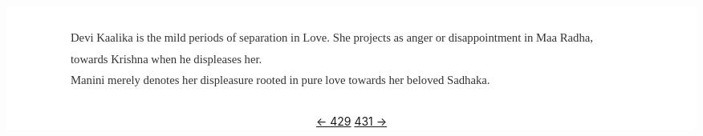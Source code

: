 <div style="
  max-width: 700px;
  margin: 1.2rem auto;
  font-size: 1.05rem;
  line-height: 1.8;
  font-family: 'Merriweather', serif;
  color: #333;
  padding: 0 0.5rem;
  white-space: pre-line;
">
Devi Kaalika is the mild periods of separation in Love. She projects as anger or disappointment in Maa Radha, towards Krishna when he displeases her.
Manini merely denotes her displeasure rooted in pure love towards her beloved Sadhaka.
</div>

<p align="center" style="margin-top:2rem;">
  <a class="arrow-link" href="#/429">← 429</a>
  <a class="arrow-link" href="#/431">431 →</a>
</p>